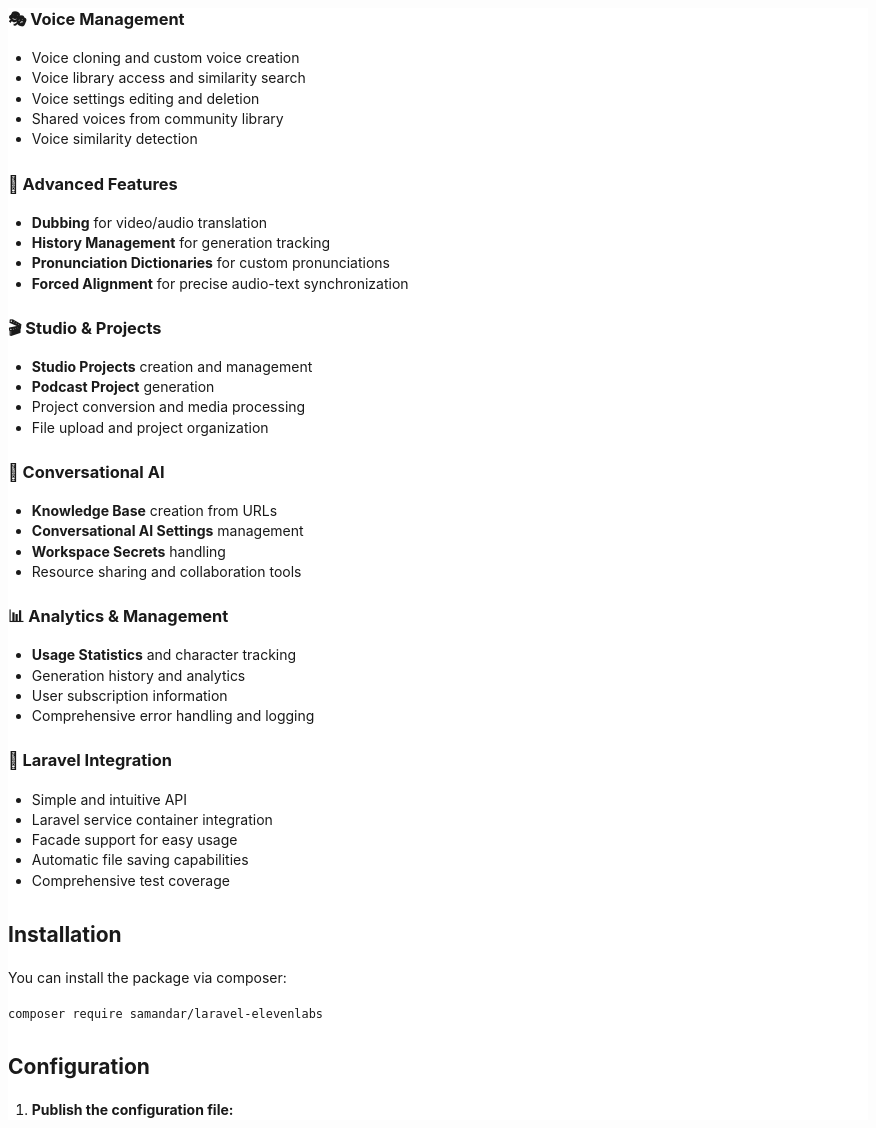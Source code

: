 ### 🎭 Voice Management
- Voice cloning and custom voice creation
- Voice library access and similarity search
- Voice settings editing and deletion
- Shared voices from community library
- Voice similarity detection

### 🚀 Advanced Features
- **Dubbing** for video/audio translation
- **History Management** for generation tracking
- **Pronunciation Dictionaries** for custom pronunciations
- **Forced Alignment** for precise audio-text synchronization

### 🎬 Studio & Projects
- **Studio Projects** creation and management
- **Podcast Project** generation
- Project conversion and media processing
- File upload and project organization

### 🤖 Conversational AI
- **Knowledge Base** creation from URLs
- **Conversational AI Settings** management
- **Workspace Secrets** handling
- Resource sharing and collaboration tools

### 📊 Analytics & Management
- **Usage Statistics** and character tracking
- Generation history and analytics
- User subscription information
- Comprehensive error handling and logging

### 🔧 Laravel Integration
- Simple and intuitive API
- Laravel service container integration
- Facade support for easy usage
- Automatic file saving capabilities
- Comprehensive test coverage

## Installation

You can install the package via composer:

```bash
composer require samandar/laravel-elevenlabs
```

## Configuration

1. **Publish the configuration file:**
